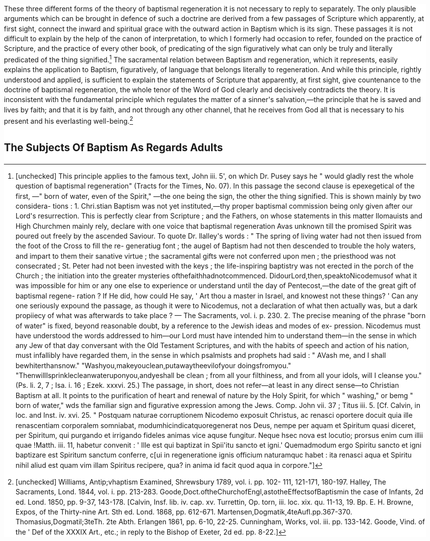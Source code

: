 These three different forms of the theory of baptismal regeneration it is not necessary to reply to separately. The only plausible arguments which can be brought in defence of such a doctrine are derived from a few passages of Scripture which apparently, at first sight, connect the inward and spiritual grace with the outward action in Baptism which is its sign. These passages it is not difficult to explain by the help of the canon of interpretation, to which I formerly had occasion to refer, founded on the practice of Scripture, and the practice of every other book, of predicating of the sign figuratively what can only be truly and literally predicated of the thing signified.[^11] The sacramental relation between Baptism and regeneration, which it represents, easily explains the application to Baptism, figuratively, of language that belongs literally to regeneration. And while this principle, rightly understood and applied, is sufficient to explain the statements of Scripture that apparently, at first sight, give countenance to the doctrine of baptismal regeneration, the whole tenor of the Word of God clearly and decisively contradicts the theory. It is inconsistent with the fundamental principle which regulates the matter of a sinner's salvation,—the principle that he is saved and lives by faith; and that it is by faith, and not through any other channel, that he receives from God all that is necessary to his present and his everlasting well-being.[^12]

[^11]: [unchecked] This principle applies to the famous text, John iii. 5', on which Dr. Pusey says he " would gladly rest the whole question of baptismal regeneration" (Tracts for the Times, No. 07). In this passage the second clause is epexegetical of the first, —" born of water, even of the Spirit," —the one being the sign, the other the thing signified. This is shown mainly by two considera- tions : 1. Chri.stian Baptism was not yet instituted,—thy proper baptismal commission being only given after our Lord's resurrection. This is perfectly clear from Scripture ; and the Fathers, on whose statements in this matter Ilomauists and High Churchmen mainly rely, declare with one voice that baptismal regeneration Avas unknown till the promised Spirit was poured out freely by the ascended Saviour. To quote Dr. llalley's words : " The spring of living water had not then issued from the foot of the Cross to fill the re- generatiug font ; the augel of Baptism had not then descended to trouble the holy waters, and impart to them their sanative virtue ; the sacramental gifts were not conferred upon men ; the priesthood was not consecrated ; St. Peter had not been invested with the keys ; the life-inspiring baptistry was not erected in the porch of the Church ; the initiation into the greater mysteries ofthefaithhadnotcommenced. DidourLord,then,speaktoNicodemusof what it was impossible for him or any one else to experience or understand until the day of Pentecost,—the date of the great gift of baptismal regene- ration ? If He did, how could He say, ' Art thou a master in Israel, and knowest not these things? ' Can any one seriously expound the passage, as though it were to Nicodemus, not a declaration of what then actually was, but a dark propiiecy of what was afterwards to take place ? — The Sacraments, vol. i. p. 230. 2. The precise meaning of the phrase "born of water" is fixed, beyond reasonable doubt, by a reference to the Jewish ideas and modes of ex- pression. Nicodemus must have understood the words addressed to him—our Lord must have intended him to understand them—in the sense in which any Jew of that day conversant with the Old Testament Scriptures, and with the habits of speech and action of his nation, must infallibly have regarded them, in the sense in which psalmists and prophets had said : " AVash me, and I shall bewhiterthansnow." "Washyou,makeyouclean,putawaytheevilofyour doingsfromyou." "ThenwillIsprinklecleanwateruponyou,andyeshall be clean ; from all your filthiness, and from all your idols, will I cleanse you." (Ps. li. 2, 7 ; Isa. i. 16 ; Ezek. xxxvi. 25.) The passage, in short, does not refer—at least in any direct sense—to Christian Baptism at all. It points to the purification of heart and renewal of nature by the Holy Spirit, for which " washing," or bemg " born of water," wds the familiar sign and figurative expression among the Jews. Comp. John vii. 37 ; Titus iii. 5. [Cf. Calvin, in loc. and Inst. iv. xvi. 25. " Postquam naturae corruptionem Nicodemo exposuit Christus, ac renasci oportere docuit quia ille renascentiam corporalem somniabat, modumhicindicatquoregenerat nos Deus, nempe per aquam et Spiritum quasi diceret, per Spiritum, qui purgando et irrigando fideles animas vice aquse fungitur. Neque hsec nova est locutio; prorsus enim cum illii quae !Matth. iii. 11, habetur convenit : ' Ille est qui baptizat in Spii'itu sancto et igni.' Quemadmodum ergo Spiritu sancto et igni baptizare est Spiritum sanctum conferre, c[ui in regeneratione ignis officium naturamquc habet : ita renasci aqua et Spiritu nihil aliud est quam vim illam Spiritus recipere, qua? in anima id facit quod aqua in corpore."]

[^12]: [unchecked] Williams, Antip;v<h>haptism Examined, Shrewsbury 1789, vol. i. pp. 102- 111, 121-171, 180-197. Halley, The Sacraments, Lond. 1844, vol. i. pp. 213-283. Goode,Doct.oftheChurchofEngl,astotheEffectsofBaptismin the case of Infants, 2d ed. Lond. 1850, pp. 9-37, 143-178. [Calvin, Insf. lib. iv. cap. xv. Turrettin, Op. torn, iii. loc. xix. qu. 11-13, 19. Bp. E. H. Browne, Expos, of the Thirty-nine Art. Sth ed. Lond. 1868, pp. 612-671. Martensen,Dogmatik,4teAufl.pp.367-370. Thomasius,Dogmatil;3teTh. 2te Abth. Erlangen 1861, pp. 6-10, 22-25. Cunningham, Works, vol. iii. pp. 133-142. Goode, Vind. of the ' Def of the XXXIX Art., etc.; in reply to the Bishop of Exeter, 2d ed. pp. 8-22.]

## The Subjects Of Baptism As Regards Adults


[^1]: [Barclay, *Apology*, 10th ed. Lond. 1841, pp. 387-421.]
[^2]: John i. 25.
[^3]: The question of Jewish Baptism is ably discussed by Dr. Halley; and the conclusions at which he arrives on this subject are, I believe, substantially correct. *The Sacraments*, Lond. 1844, pp. 111-160. Wall, *Hist. of Infant Baptism*, Lond. 1720, vol. i. pp. Ixvi.-cx.
[^4]: Matt. xxviii. 19, 20.
[^5]: ["Baptisma nobis quod purgati et abluti simus testificatur; Caena Eucharistiae, quod redempti. In aqua figuratur ablutio; in sanguine satisfactio. Haec duo in Christo reperiuntur, qui, ut ait Joannes (i. v. 6), 'venit in aquâ et sanguine,' hoc est, ut purgaret et redimeret. . . . .  Sic autem cogitandum est quocunque baptizemur tempore, nos semel in omnem vitam ablui et purgari. Itaque quoties lapsi fuerimus repetenda erit Baptismi memoria, et hâc armaudus animus, ut de peccatorum remissione semper certus securusque sit. [Comp. Luther's Sermon on Absolution and the Sacraments in the *Kirchen Postill*.] Nam etsi semel administratus praeteriisse visus est posterioribus tamen peccatis non est abolitus. *Puritas enim Christi in eo nobis oblata est*; ea semper viget, nullis maculis opprimitur, sed omnes nostras sordes abluit et extergit."—Calvin, *Inst*. lib. iv. cap. xiv. 22, xv. 3. Bruce, *Sermons on the Sacraments*, Wodrow Soc. ed. Edin. 1843, pp. 38-40.]
[^6]: Rom. vi. 3-5.
[^7]: [For a very able exposition of this passage and Col. ii. 11 f., agreeing in substance with that given above, but not finding in either case any allusion to a particular mode of Baptism, see Beecher, *Baptism with reference to its Import and Modes*, New York 1849, pp. 83-114; also Williams, *Antipaed. Exam*. vol. i. pp. 189-195. Wardlaw, *Disert. on Inf. Baptism*, 3d ed. pp. 155-164.]
[^8]: Col. ii. 11, 12.
[^9]: [unchecked] Rom. V. 18. [" Atqiii jam visum est fieri non levem injuriam Dei foederi nisi in eo acc[uiescimus, acsi per se iiifirmum esset; quum ejus effectus ncque a Baptismo neque ab uUis accessionibus pendeat. Accedit postea Sacramen- tum sigilli instar, noii quod efficaciam Dei promissioni, quasi per so invalidse, conferat, sed earn duntaxat nobis confirmet. Unde scquitur, non idco bajD- tizari fidelium liberos ut filii Dei time primum fiant qui ante alieni fuerint ab Ecclesia, sedsolcuni jjotiussigno ideo recipi iuEcclesiani, quia promissiouis bene- ficio jam ante ad Ckristi corpus pertiuebant."—Calvin, Iiu^t. lib. iv. cap. xv. 22.]
[^10]: [Cunningham, *Works*, vol. ii. pp. 356-358.]
[^13]: [See above, vol. i. pp. 68-80.]
[^14]: Halley, *The Sacraments*, Lond. 1844, vol. i. p. 496.
[^15]: Wardlaw, *Dissertation on the Scriptural Anthority, Nature, and Uses of Infant Baptism*, 3d. ed. Glasg. 1846, pp. 221-223.
[^16]: Halley, *The Sacraments*, Lond. 1844, vol. i. p. 505.
[^17]: *Ibid*. p. 505.
[^18]: Acts viii. 13.
[^19]: Shorter Catechism, qu. 95.
[^20]: Halley, *ut supra*, p. 479.
[^21]: Halley, *ut supra*, pp. 163-167, 194-201.
[^22]: Acts xix. 3-5. Williams, *Antipaedobaptism Examined*, Shrewsbury 1789, vol. i. pp. 113-120. Wardlaw, *Dissert, on Infant Baptism*, 3d ed. Glasg. 1846, pp. 223-269.
[^23]: Matt. iii. 5, 6.
[^24]: Matt, xxviii. 19.
[^25]: Halley, *ut supra*, p. 489.
[^26]: Mark xvi. 16; Acts ii. 38, 41, viii. 12, 13, 36-38, xvi. 14, 15, 30-34, xviii. 8.
[^27]: [See above, vol. i. pp. 73-80.]
[^28]: Halley, *The Sacraments*, Lond. 1844, vol. i. pp. 488-527, 580-585. Wardlaw, *Dissert. on Infant Baptism*, 3d ed. pp. 291-346. Wilson, *Infant Baptism a Scriptural Service*, Lond. 1848, pp. 338-381.
[^29]: Shorter Catech. qu. 95.
[^30]: Gal. iii. 8, 17, 18.
[^31]: Gen. xii. 1-3, xiii. 14-17, xv. 1-18, xvii. 1-14.
[^32]: Gen. xvii. 9, 10.
[^33]: Williams, *Antipaedobaptism Examined*, Shrewsbury 1789, vol. i. pp. 172- 180.
[^34]: [Carson, *Baptism in its Modes and Subjects*, Lond. 1844, pp. 214-231. Booth, *Paedobaptism Examined*, Lond. 1829, vol. ii. pp. 55-68.]
[^35]: Rom. ii. 28, 29.
[^36]: Rom. iv. 11.
[^37]: [Calvin, *Inst*. lib. iv. cap. xvi. 3-6, 13-16.]
[^38]: Wilson, *Infant Baptism a Script. Service*, Lond. 1848, pp. 388-437.
[^39]: Acts ii. 39.
[^40]: Acts xvi. 31.
[^41]: Williams, *Antipaedobapt. Exam*. vol. i. pp. 234-249. Wardlaw, *Dissert. on Inf. Baptism*, pp. 20-89, 102-117.
[^42]: John vii. 22.
[^43]: Matt. xix. 14; Mark x. 14; Luke xviii. 16.
[^44]: [Carson, *Baptism in its Mode and Subjects*, Lond. 1844, pp. 199-202.]
[^45]: [*Vide* Calvin, *in loc*.]
[^46]: Williams, *Antipaed. Exam.* vol. i. pp. 272-321, 334-356. Wardlaw, *Dissert. on Inf. Baptism*, 3d ed. pp. 117-120.
[^47]: Exod. xii. 48.
[^48]: Carson, *Baptism in its Mode and Subjects*, Lond. 1844, pp. 223-227.
[^49]: Gen, xvii, 14; Exod. iv. 24-26.
[^50]: Rom. iv. 11.
[^51]: Rom. ii. 28, 29; Phil. iii. 3; Col. ii. 11; Deut. xxx. 6.
[^52]: [Calvin, *Inst*. lib. iv. cap. xvi. 2, 3. Edwards, *Works*, Lond. 1834, vol. i. pp. 441 ff. Thomasius, *Dogmatik*, 3ter Th. 2te Abth. p. 12.]
[^53]: [unchecked ["Declaratetiamnumapertiusmodiimspiritualiscrrcumcisiouis: ucmpe quia, Christo cousepulti, consortes sumus mortis ejus. Id nomiuatio nos consequi per Baptisnium docet : quo melius pateat nidlum esse usum circum- cisionis sub regno Christi. Poterat enim alioqui objicere quispiam : Cur circumcisionem aboles hoc prsetextu, quia effectus ejus sit in Christo? An non etiam spiritualiter circumcisiis fuit Abraham ? Atqui hoc minime obstitit quo minus siguum rei adderet. Non est igitur supervacua externa circum- cisio, etiamsi mterior per Christimi conferatur. Ejusmodi objectionem anti- pat Paulus, facta Baptismi mentione. Circumcisionem, inquit, spiritualem peragit in nobis Christus, non interccdente veteri illo signo quod sub Mose valuit, sed BajDtisnio." Calvin, in loc.]
[^54]: Wardlaw, *Dissert. on Infant Baptism*, 3d ed. pp. 42-66.
[^55]: Halley, *The Sacraments*, Lond. 1844, vol. i. pp. 535-545.
[^56]: 1 Cor. vii. 14.
[^57]: [unchecked [" Insignis ergo est hie locus, et ex iutima theologia ductus docet enini segregari piorum liberos ab aliis quadam prterogativa, ut sancti in Ecclesia reputentur." " Jqualis est in oumibus naturse conditio, ut siiit tarn peccato quamseternsemortiobnoxii. Quodautemhietribuitliberisfideliumsjieciale privilegium Apostolus id fiuit ex beueficio foederis, quo superveniente deletur natuiaj inaledictio, et Deo per gratiam consecrantur qui natiu-a profani erant.Hinc argumentatur Paulus (Rom. xi. 16) totam Abrahse progeniem esse sanctam, quia fcedus vitie Deus cum illo pepigerat. ' Si radix saneta,' inquit, ' ergo et rami saueti.' Et Deus filios suos vocat omnes qui ex Israele sunt progeniti : nunc diruta maceria, idem salutis fcedus quod iuitmn fuerat cum semine Abrahse nobis est eommunicatum. Quodsi communi generis humani sorte eximuntur fidelium liberi, ut Domiuo segregentur, cur eos a signo arce- amus ? Si Dominus in Eeclesiam suam eos verbo admittit, cur signura illis uegabimus?"—Calvin in Nov. Test. ed. Tholuck, vol. v. p. o35 f.]
[^58]: Booth, *Paedobapt. Exam*. Lond. 1829, vol. ii. p. 196. Carson, *Baptism in its Mode and Subjects*, Lond. 1844, p. 208.
[^59]: [unchecked]" The third meaning of the word uyini^uv in Scripture., is ' to consecrate,' ' to regard as sacred,' and hence ' to reverence or to hallow.' .... Any person or thing consecrated to God, or employed in His service, is said to be sanctified. Thus, particular days appropriated to His service, the temple, its utensils, the sacrifices, the jmests, the whole theocratical people, are called holy. Persons or things not thus consecrated are called profane, common, or unclean. To transfer any person or thing from this latter class to the former, is to sanctify him or it (Actsx. 15; ITim. iv. 5) Any child, the circumstances of whose birth secured it a place within the theocracy or commonwealth of Israel, was, according to the constant usage of Scripture, said to be holy. In none ofthesecasesdoesthewordexpressanysubjectiveorinwardchange. Alamb consecrated as a sacrifice, and therefore holy, did not differ in its nature from anyotherlamb. Thepriestsorpeople,holyinthesenseofsetaparttothe service of God, were in their inward state the same as other men The children of believers are holy in the same sense in which the Jews were holy. They are included in the Church, and have a right to be so regarded. The child of a Jewish parent had a right to circumcision, and to all tlie privileges of the theocracy. So the child of a Christian parent has a right to Baptism and to all the privileges of the Church, so long as he is represented by his parent ; that is, until he arrives at the period of life when he is entitled and bound to act for himself. Then his relation to the Chm-ch depends upon his own act. The Church is the same in all ages. And it is most instructive to observe how the writers of the New Testament quietly take for granted tliat the great principles which underlie the old dispensation are still in force under the new. The children of Jews were treated as Jews ; and the children of Christians, Paul assumes as a thing no one could dispute, are to be treated as Christians To be born in hoUness (i.e. within the Church) was necessary in order to the child being regarded as an Israelite. So Christian children are not made holy bv Baptism, but they are baptized because they are holy."
[^60]: Wardlaw, *Dissert, on Inf. Baptism*, 3d ed. pp. 130-132. Wilson, *ut supra*, pp. 500-503.
[^61]: 1 Cor. i. 16; Acts ii. 38, 39, xvii. 15-33.
[^62]: Acts xvi. 15.
[^63]: Williams, *Antipaed. Exam*. Shrewsb. 1789, vol. i. pp. 199-232. Wilson, *Inf. Baptism*, Lond. 1848, pp. 517-523. Wardlaw, *Dissert. on Inf. Baptism*, 3d ed. pp. 102-130. [Apollonii, *Consideratio*, Lond. 1644, pp. 99-105. Hoornbeek, *Epistola de Independentismo*, Lugdun. Batav. 1660, pp. 313-350. Owen, *Works*, Goold's ed., vol. xvi. pp. 258-268. Gillespie, *Miscell. Quest*. chap, xvii.]
[^64]: Booth, *Paedobapt. Exam*. Lond. 1829, vol. ii. p. 140. Carson, *Baptism in its Mode and Subjects*, Lond. 1844, pp. 214, 233.